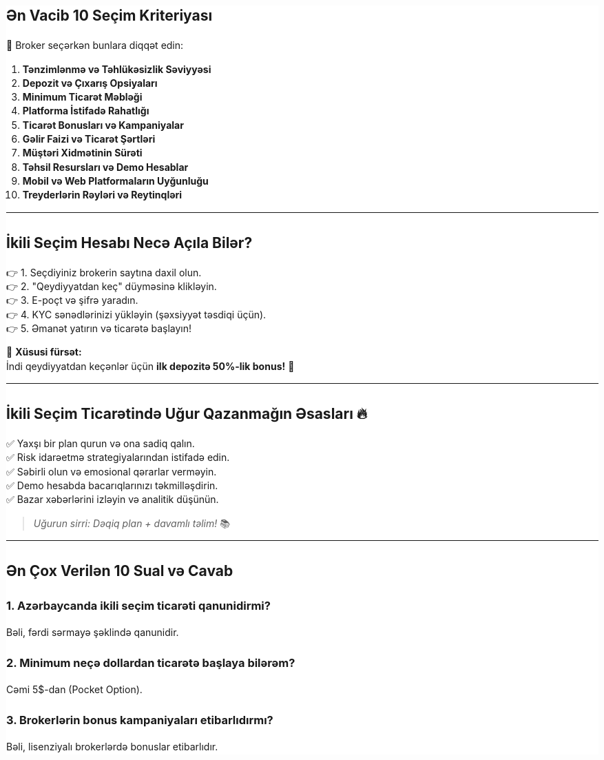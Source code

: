 
## Ən Vacib 10 Seçim Kriteriyası

🔎 Broker seçərkən bunlara diqqət edin:

1. **Tənzimlənmə və Təhlükəsizlik Səviyyəsi**  
2. **Depozit və Çıxarış Opsiyaları**  
3. **Minimum Ticarət Məbləği**  
4. **Platforma İstifadə Rahatlığı**  
5. **Ticarət Bonusları və Kampaniyalar**  
6. **Gəlir Faizi və Ticarət Şərtləri**  
7. **Müştəri Xidmətinin Sürəti**  
8. **Təhsil Resursları və Demo Hesablar**  
9. **Mobil və Web Platformaların Uyğunluğu**  
10. **Treyderlərin Rəyləri və Reytinqləri**

---

## İkili Seçim Hesabı Necə Açıla Bilər?

👉 1. Seçdiyiniz brokerin saytına daxil olun.  
👉 2. "Qeydiyyatdan keç" düyməsinə klikləyin.  
👉 3. E-poçt və şifrə yaradın.  
👉 4. KYC sənədlərinizi yükləyin (şəxsiyyət təsdiqi üçün).  
👉 5. Əmanət yatırın və ticarətə başlayın!

🎯 **Xüsusi fürsət:**  
İndi qeydiyyatdan keçənlər üçün **ilk depozitə 50%-lik bonus!** 🎁

---

## İkili Seçim Ticarətində Uğur Qazanmağın Əsasları 🔥

✅ Yaxşı bir plan qurun və ona sadiq qalın.  
✅ Risk idarəetmə strategiyalarından istifadə edin.  
✅ Səbirli olun və emosional qərarlar verməyin.  
✅ Demo hesabda bacarıqlarınızı təkmilləşdirin.  
✅ Bazar xəbərlərini izləyin və analitik düşünün.

> _Uğurun sirri: Dəqiq plan + davamlı təlim!_ 📚

---

## Ən Çox Verilən 10 Sual və Cavab

### 1. Azərbaycanda ikili seçim ticarəti qanunidirmi?
Bəli, fərdi sərmayə şəklində qanunidir.

### 2. Minimum neçə dollardan ticarətə başlaya bilərəm?
Cəmi 5$-dan (Pocket Option).

### 3. Brokerlərin bonus kampaniyaları etibarlıdırmı?
Bəli, lisenziyalı brokerlərdə bonuslar etibarlıdır.
